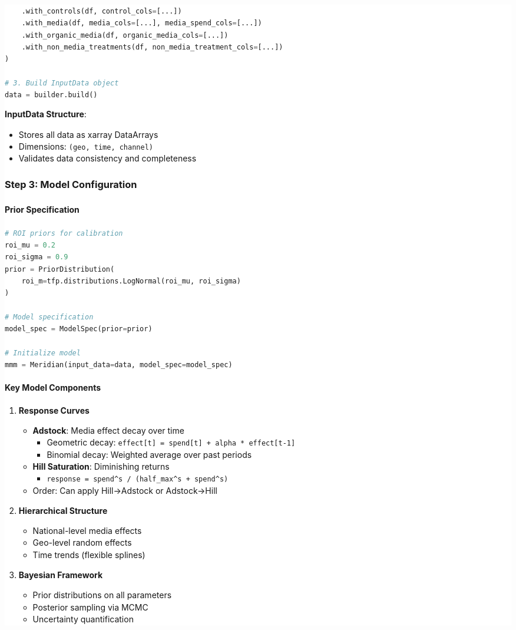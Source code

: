 ```python
    .with_controls(df, control_cols=[...])
    .with_media(df, media_cols=[...], media_spend_cols=[...])
    .with_organic_media(df, organic_media_cols=[...])
    .with_non_media_treatments(df, non_media_treatment_cols=[...])
)

# 3. Build InputData object
data = builder.build()
```

**InputData Structure**:
- Stores all data as xarray DataArrays
- Dimensions: `(geo, time, channel)`
- Validates data consistency and completeness

### Step 3: Model Configuration

#### Prior Specification
```python
# ROI priors for calibration
roi_mu = 0.2
roi_sigma = 0.9
prior = PriorDistribution(
    roi_m=tfp.distributions.LogNormal(roi_mu, roi_sigma)
)

# Model specification
model_spec = ModelSpec(prior=prior)

# Initialize model
mmm = Meridian(input_data=data, model_spec=model_spec)
```

#### Key Model Components

1. **Response Curves**
   - **Adstock**: Media effect decay over time
     - Geometric decay: `effect[t] = spend[t] + alpha * effect[t-1]`
     - Binomial decay: Weighted average over past periods
   - **Hill Saturation**: Diminishing returns
     - `response = spend^s / (half_max^s + spend^s)`
   - Order: Can apply Hill→Adstock or Adstock→Hill

2. **Hierarchical Structure**
   - National-level media effects
   - Geo-level random effects
   - Time trends (flexible splines)

3. **Bayesian Framework**
   - Prior distributions on all parameters
   - Posterior sampling via MCMC
   - Uncertainty quantification
